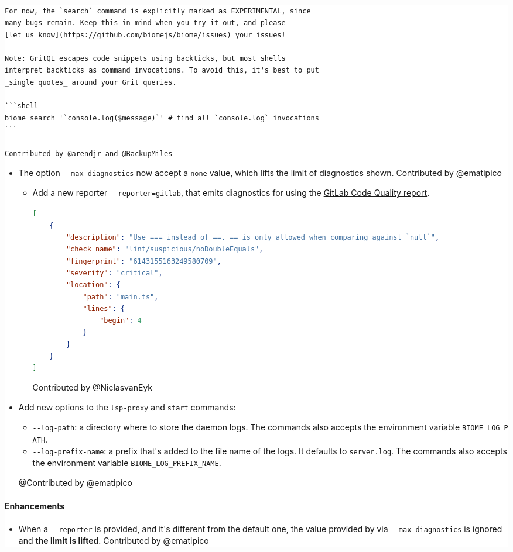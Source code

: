     For now, the `search` command is explicitly marked as EXPERIMENTAL, since
    many bugs remain. Keep this in mind when you try it out, and please
    [let us know](https://github.com/biomejs/biome/issues) your issues!

    Note: GritQL escapes code snippets using backticks, but most shells
    interpret backticks as command invocations. To avoid this, it's best to put
    _single quotes_ around your Grit queries.

    ```shell
    biome search '`console.log($message)`' # find all `console.log` invocations
    ```

    Contributed by @arendjr and @BackupMiles

-   The option `--max-diagnostics` now accept a `none` value, which lifts the
    limit of diagnostics shown. Contributed by @ematipico

    -   Add a new reporter `--reporter=gitlab`, that emits diagnostics for using
        the
        [GitLab Code Quality report](https://docs.gitlab.com/ee/ci/testing/code_quality.html#implement-a-custom-tool).

        ```json
        [
        	{
        		"description": "Use === instead of ==. == is only allowed when comparing against `null`",
        		"check_name": "lint/suspicious/noDoubleEquals",
        		"fingerprint": "6143155163249580709",
        		"severity": "critical",
        		"location": {
        			"path": "main.ts",
        			"lines": {
        				"begin": 4
        			}
        		}
        	}
        ]
        ```

        Contributed by @NiclasvanEyk

-   Add new options to the `lsp-proxy` and `start` commands:

    -   `--log-path`: a directory where to store the daemon logs. The commands
        also accepts the environment variable `BIOME_LOG_PATH`.
    -   `--log-prefix-name`: a prefix that's added to the file name of the logs.
        It defaults to `server.log`. The commands also accepts the environment
        variable `BIOME_LOG_PREFIX_NAME`.

    @Contributed by @ematipico

#### Enhancements

-   When a `--reporter` is provided, and it's different from the default one,
    the value provided by via `--max-diagnostics` is ignored and **the limit is
    lifted**. Contributed by @ematipico
